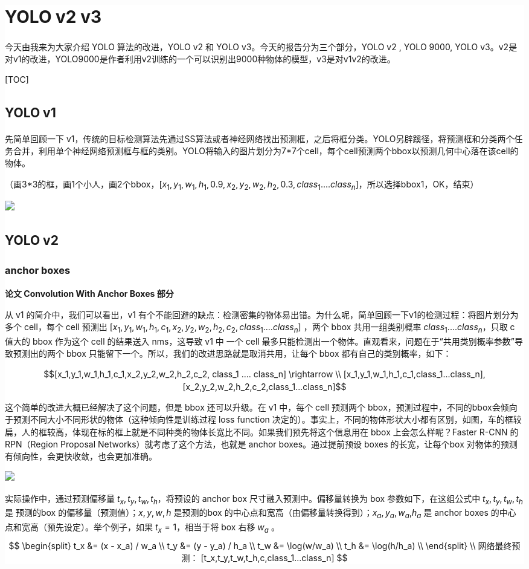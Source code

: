 # YOLO v2 v3

今天由我来为大家介绍 YOLO 算法的改进，YOLO v2 和 YOLO v3。今天的报告分为三个部分，YOLO v2 , YOLO 9000, YOLO v3。v2是对v1的改进，YOLO9000是作者利用v2训练的一个可以识别出9000种物体的模型，v3是对v1v2的改进。

[TOC]

## YOLO v1

先简单回顾一下 v1，传统的目标检测算法先通过SS算法或者神经网络找出预测框，之后将框分类。YOLO另辟蹊径，将预测框和分类两个任务合并，利用单个神经网络预测框与框的类别。YOLO将输入的图片划分为7*7个cell，每个cell预测两个bbox以预测几何中心落在该cell的物体。

（画3*3的框，画1个小人，画2个bbox，$[x_1,y_1,w_1,h_1,0.9,x_2,y_2,w_2,h_2,0.3, class_1 .... class_n]​$ ，所以选择bbox1，OK，结束）

![](https://i.postimg.cc/Dy9dtcJg/IMG-20181106-205938.jpg)

## YOLO v2

### anchor boxes

**论文 Convolution With Anchor Boxes 部分**

从 v1 的简介中，我们可以看出，v1 有个不能回避的缺点：检测密集的物体易出错。为什么呢，简单回顾一下v1的检测过程：将图片划分为多个 cell，每个 cell 预测出 $[x_1,y_1,w_1,h_1,c_1,x_2,y_2,w_2,h_2,c_2, class_1 .... class_n]$ ，两个 bbox 共用一组类别概率 $class_1 .... class_n$，只取 c 值大的 bbox 作为这个 cell 的结果送入 nms，这导致 v1 中 一个 cell 最多只能检测出一个物体。直观看来，问题在于“共用类别概率参数”导致预测出的两个 bbox 只能留下一个。所以，我们的改进思路就是取消共用，让每个 bbox 都有自己的类别概率，如下：

$$[x_1,y_1,w_1,h_1,c_1,x_2,y_2,w_2,h_2,c_2, class_1 .... class_n] \rightarrow \\ [x_1,y_1,w_1,h_1,c_1,class_1...class_n], [x_2,y_2,w_2,h_2,c_2,class_1...class_n]$$

这个简单的改进大概已经解决了这个问题，但是 bbox 还可以升级。在 v1 中，每个 cell 预测两个 bbox，预测过程中，不同的bbox会倾向于预测不同大小不同形状的物体（这种倾向性是训练过程 loss function 决定的）。事实上，不同的物体形状大小都有区别，如图，车的框较扁，人的框较高，体现在标的框上就是不同种类的物体长宽比不同。如果我们预先将这个信息用在 bbox 上会怎么样呢？Faster R-CNN 的 RPN（Region Proposal Networks）就考虑了这个方法，也就是 anchor boxes。通过提前预设 boxes 的长宽，让每个box 对物体的预测有倾向性，会更快收敛，也会更加准确。

<img src="https://i.postimg.cc/W3WFxLby/anchor-box-2.png" widht="600px" />

实际操作中，通过预测偏移量 $t_x,t_y,t_w,t_h$，将预设的 anchor box 尺寸融入预测中。偏移量转换为 box 参数如下，在这组公式中 $t_x,t_y,t_w,t_h$ 是 预测的box 的偏移量（预测值）；$x,y,w,h$ 是预测的box 的中心点和宽高（由偏移量转换得到）；$x_a,y_a,w_a,$$h_a$ 是 anchor boxes 的中心点和宽高（预先设定）。举个例子，如果  $t_x  = 1$，相当于将 box 右移  $w_a$ 。
$$
\begin{split}
t_x &= (x - x_a) / w_a \\
t_y &= (y - y_a) / h_a \\
t_w &= \log(w/w_a) \\
t_h &= \log(h/h_a) \\
\end{split} \\
网络最终预测：
[t_x,t_y,t_w,t_h,c,class_1...class_n]
$$
